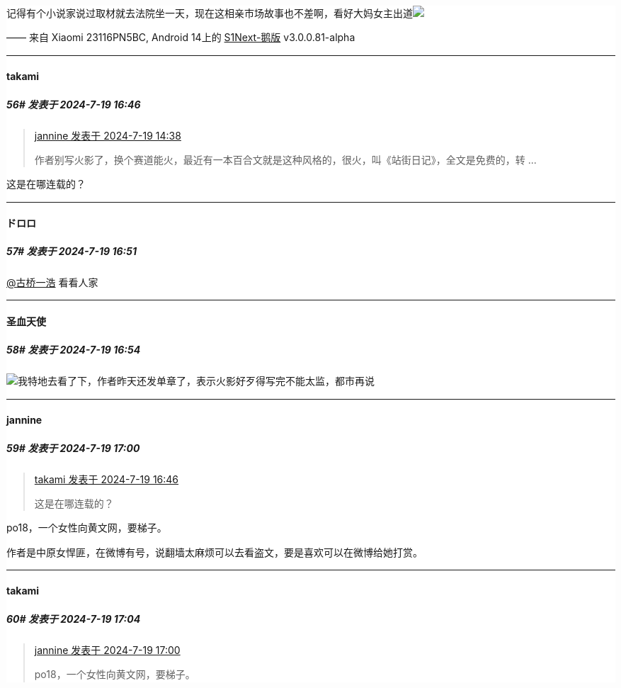 记得有个小说家说过取材就去法院坐一天，现在这相亲市场故事也不差啊，看好大妈女主出道<img src="https://static.saraba1st.com/image/smiley/face2017/037.png" referrerpolicy="no-referrer">

—— 来自 Xiaomi 23116PN5BC, Android 14上的 [S1Next-鹅版](https://github.com/ykrank/S1-Next/releases) v3.0.0.81-alpha


*****

####  takami  
##### 56#       发表于 2024-7-19 16:46

<blockquote><a href="httphttps://bbs.saraba1st.com/2b/forum.php?mod=redirect&amp;goto=findpost&amp;pid=65635103&amp;ptid=2192011" target="_blank">jannine 发表于 2024-7-19 14:38</a>

作者别写火影了，换个赛道能火，最近有一本百合文就是这种风格的，很火，叫《站街日记》，全文是免费的，转 ...</blockquote>
这是在哪连载的？


*****

####  ドロロ  
##### 57#       发表于 2024-7-19 16:51

[@古桥一浩](https://bbs.saraba1st.com/2b/home.php?mod=space&amp;uid=452233) 看看人家

*****

####  圣血天使  
##### 58#       发表于 2024-7-19 16:54

<img src="https://static.saraba1st.com/image/smiley/face2017/067.png" referrerpolicy="no-referrer">我特地去看了下，作者昨天还发单章了，表示火影好歹得写完不能太监，都市再说


*****

####  jannine  
##### 59#       发表于 2024-7-19 17:00

<blockquote><a href="httphttps://bbs.saraba1st.com/2b/forum.php?mod=redirect&amp;goto=findpost&amp;pid=65636378&amp;ptid=2192011" target="_blank">takami 发表于 2024-7-19 16:46</a>

这是在哪连载的？</blockquote>
po18，一个女性向黄文网，要梯子。

作者是中原女悍匪，在微博有号，说翻墙太麻烦可以去看盗文，要是喜欢可以在微博给她打赏。

*****

####  takami  
##### 60#       发表于 2024-7-19 17:04

<blockquote><a href="httphttps://bbs.saraba1st.com/2b/forum.php?mod=redirect&amp;goto=findpost&amp;pid=65636538&amp;ptid=2192011" target="_blank">jannine 发表于 2024-7-19 17:00</a>

po18，一个女性向黄文网，要梯子。
